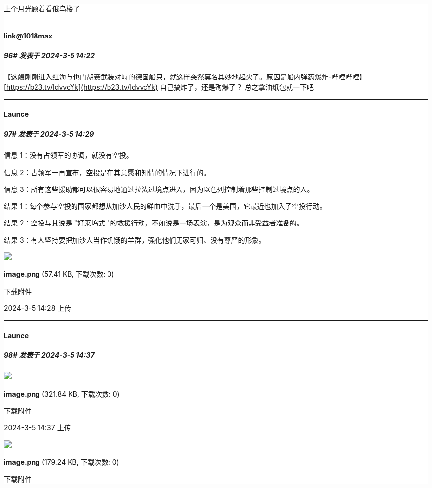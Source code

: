 上个月光顾着看俄乌楼了


*****

####  link@1018max  
##### 96#       发表于 2024-3-5 14:22

【这艘刚刚进入红海与也门胡赛武装对峙的德国船只，就这样突然莫名其妙地起火了。原因是船内弹药爆炸-哔哩哔哩】 [https://b23.tv/IdvvcYk](https://b23.tv/IdvvcYk)
自己搞炸了，还是殉爆了？
总之拿油纸包就一下吧


*****

####  Launce  
##### 97#       发表于 2024-3-5 14:29

信息 1：没有占领军的协调，就没有空投。

信息 2：占领军一再宣布，空投是在其意愿和知情的情况下进行的。

信息 3：所有这些援助都可以很容易地通过拉法过境点进入，因为以色列控制着那些控制过境点的人。

结果 1：每个参与空投的国家都想从加沙人民的鲜血中洗手，最后一个是美国，它最近也加入了空投行动。

结果 2：空投与其说是 "好莱坞式 "的救援行动，不如说是一场表演，是为观众而非受益者准备的。

结果 3：有人坚持要把加沙人当作饥饿的羊群，强化他们无家可归、没有尊严的形象。

<img src="https://img.saraba1st.com/forum/202403/05/142834kj5ggbvkr34g4666.png" referrerpolicy="no-referrer">

<strong>image.png</strong> (57.41 KB, 下载次数: 0)

下载附件

2024-3-5 14:28 上传


*****

####  Launce  
##### 98#       发表于 2024-3-5 14:37

<img src="https://img.saraba1st.com/forum/202403/05/143732ep9oc9dzzev8p8yp.png" referrerpolicy="no-referrer">

<strong>image.png</strong> (321.84 KB, 下载次数: 0)

下载附件

2024-3-5 14:37 上传

<img src="https://img.saraba1st.com/forum/202403/05/143740tdnnnxwzpld55px3.png" referrerpolicy="no-referrer">

<strong>image.png</strong> (179.24 KB, 下载次数: 0)

下载附件
